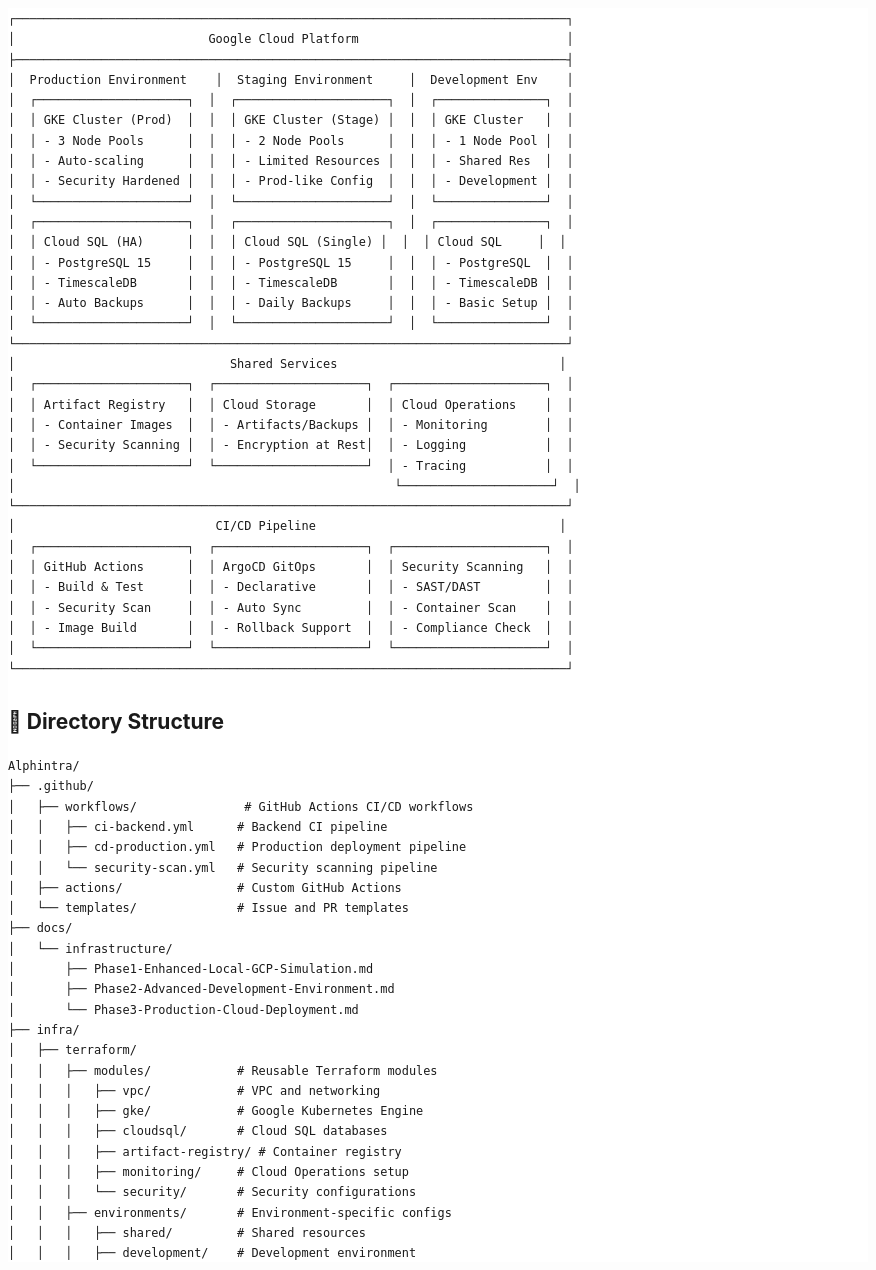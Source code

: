 ```
┌─────────────────────────────────────────────────────────────────────────────┐
│                           Google Cloud Platform                             │
├─────────────────────────────────────────────────────────────────────────────┤
│  Production Environment    │  Staging Environment     │  Development Env    │
│  ┌─────────────────────┐  │  ┌─────────────────────┐  │  ┌───────────────┐  │
│  │ GKE Cluster (Prod)  │  │  │ GKE Cluster (Stage) │  │  │ GKE Cluster   │  │
│  │ - 3 Node Pools      │  │  │ - 2 Node Pools      │  │  │ - 1 Node Pool │  │
│  │ - Auto-scaling      │  │  │ - Limited Resources │  │  │ - Shared Res  │  │
│  │ - Security Hardened │  │  │ - Prod-like Config  │  │  │ - Development │  │
│  └─────────────────────┘  │  └─────────────────────┘  │  └───────────────┘  │
│  ┌─────────────────────┐  │  ┌─────────────────────┐  │  ┌───────────────┐  │
│  │ Cloud SQL (HA)      │  │  │ Cloud SQL (Single) │  │  │ Cloud SQL     │  │
│  │ - PostgreSQL 15     │  │  │ - PostgreSQL 15     │  │  │ - PostgreSQL  │  │
│  │ - TimescaleDB       │  │  │ - TimescaleDB       │  │  │ - TimescaleDB │  │
│  │ - Auto Backups      │  │  │ - Daily Backups     │  │  │ - Basic Setup │  │
│  └─────────────────────┘  │  └─────────────────────┘  │  └───────────────┘  │
└─────────────────────────────────────────────────────────────────────────────┘
│                              Shared Services                               │
│  ┌─────────────────────┐  ┌─────────────────────┐  ┌─────────────────────┐  │
│  │ Artifact Registry   │  │ Cloud Storage       │  │ Cloud Operations    │  │
│  │ - Container Images  │  │ - Artifacts/Backups │  │ - Monitoring        │  │
│  │ - Security Scanning │  │ - Encryption at Rest│  │ - Logging           │  │
│  └─────────────────────┘  └─────────────────────┘  │ - Tracing           │  │
│                                                     └─────────────────────┘  │
└─────────────────────────────────────────────────────────────────────────────┘
│                            CI/CD Pipeline                                  │
│  ┌─────────────────────┐  ┌─────────────────────┐  ┌─────────────────────┐  │
│  │ GitHub Actions      │  │ ArgoCD GitOps       │  │ Security Scanning   │  │
│  │ - Build & Test      │  │ - Declarative       │  │ - SAST/DAST         │  │
│  │ - Security Scan     │  │ - Auto Sync         │  │ - Container Scan    │  │
│  │ - Image Build       │  │ - Rollback Support  │  │ - Compliance Check  │  │
│  └─────────────────────┘  └─────────────────────┘  └─────────────────────┘  │
└─────────────────────────────────────────────────────────────────────────────┘
```

## 📁 Directory Structure

```
Alphintra/
├── .github/
│   ├── workflows/               # GitHub Actions CI/CD workflows
│   │   ├── ci-backend.yml      # Backend CI pipeline
│   │   ├── cd-production.yml   # Production deployment pipeline
│   │   └── security-scan.yml   # Security scanning pipeline
│   ├── actions/                # Custom GitHub Actions
│   └── templates/              # Issue and PR templates
├── docs/
│   └── infrastructure/
│       ├── Phase1-Enhanced-Local-GCP-Simulation.md
│       ├── Phase2-Advanced-Development-Environment.md
│       └── Phase3-Production-Cloud-Deployment.md
├── infra/
│   ├── terraform/
│   │   ├── modules/            # Reusable Terraform modules
│   │   │   ├── vpc/            # VPC and networking
│   │   │   ├── gke/            # Google Kubernetes Engine
│   │   │   ├── cloudsql/       # Cloud SQL databases
│   │   │   ├── artifact-registry/ # Container registry
│   │   │   ├── monitoring/     # Cloud Operations setup
│   │   │   └── security/       # Security configurations
│   │   ├── environments/       # Environment-specific configs
│   │   │   ├── shared/         # Shared resources
│   │   │   ├── development/    # Development environment
```